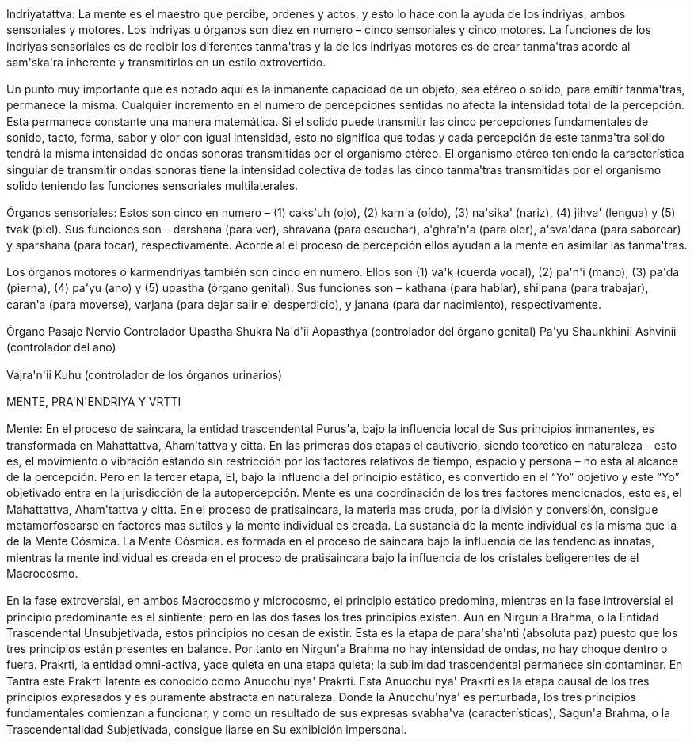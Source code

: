 Indriyatattva: La mente es el maestro que percibe, ordenes y actos, y esto lo hace con la ayuda de los indriyas, ambos sensoriales y motores. Los indriyas u órganos son diez en numero – cinco sensoriales y cinco motores. La funciones de los indriyas sensoriales es de recibir los diferentes tanma'tras y la de los indriyas motores es de crear tanma'tras acorde al sam'ska'ra inherente y transmitirlos en un estilo extrovertido.

Un punto muy importante que es notado aquí es la inmanente capacidad de un objeto, sea etéreo o solido, para emitir tanma'tras, permanece la misma. Cualquier incremento en el numero de percepciones sentidas no afecta la intensidad total de la percepción. Esta permanece constante una manera matemática. Si el solido puede transmitir las cinco percepciones fundamentales de sonido, tacto, forma, sabor y olor con igual intensidad, esto no significa que todas y cada percepción de este tanma'tra solido tendrá la misma intensidad de ondas sonoras transmitidas por el organismo etéreo. El organismo etéreo teniendo la característica singular de transmitir ondas sonoras tiene la intensidad colectiva de todas las cinco tanma'tras transmitidas por el organismo solido teniendo las funciones sensoriales multilaterales.

Órganos sensoriales: Estos son cinco en numero – (1) caks'uh (ojo), (2) karn'a (oído), (3) na'sika' (nariz), (4) jihva' (lengua) y (5) tvak (piel). Sus funciones son – darshana (para ver), shravana (para escuchar), a'ghra'n'a (para oler), a'sva'dana (para saborear) y sparshana (para tocar), respectivamente. Acorde al el proceso de percepción ellos ayudan a la mente en asimilar las tanma'tras.

Los órganos motores o karmendriyas también son cinco en numero. Ellos son (1) va'k (cuerda vocal), (2) pa'n'i (mano), (3) pa'da (pierna), (4) pa'yu (ano) y (5) upastha (órgano genital). Sus funciones son – kathana (para hablar), shilpana (para trabajar), caran'a (para moverse), varjana (para dejar salir el desperdicio), y janana (para dar nacimiento), respectivamente.

Órgano
Pasaje
Nervio Controlador
Upastha
Shukra Na'd'ii
Aopasthya (controlador del órgano genital)
Pa'yu
Shaunkhinii
Ashvinii (controlador del ano)

Vajra'n'ii
Kuhu (controlador de los órganos urinarios)

MENTE, PRA'N'ENDRIYA Y VRTTI

Mente: En el proceso de saincara, la entidad trascendental Purus'a, bajo la influencia local de Sus principios inmanentes, es transformada en Mahattattva, Aham'tattva y citta. En las primeras dos etapas el cautiverio, siendo teoretico en naturaleza – esto es, el movimiento o vibración estando sin restricción por los factores relativos de tiempo, espacio y persona – no esta al alcance de la percepción. Pero en la tercer etapa, El, bajo la influencia del principio estático, es convertido en el “Yo” objetivo y este “Yo” objetivado entra en la jurisdicción de la autopercepción. Mente es una coordinación de los tres factores mencionados, esto es, el Mahattattva, Aham'tattva y citta. En el proceso de pratisaincara, la materia mas cruda, por la división y conversión, consigue metamorfosearse en factores mas sutiles y la mente individual es creada. La sustancia de la mente individual es la misma que la de la Mente Cósmica. La Mente Cósmica. es formada en el proceso de saincara bajo la influencia de las tendencias innatas, mientras la mente individual es creada en el proceso de pratisaincara bajo la influencia de los cristales beligerentes de el Macrocosmo.

En la fase extroversial, en ambos Macrocosmo y microcosmo, el principio estático predomina, mientras en la fase introversial el principio predominante es el sintiente; pero en las dos fases los tres principios existen. Aun en Nirgun'a Brahma, o la Entidad Trascendental Unsubjetivada, estos principios no cesan de existir. Esta es la etapa de para'sha'nti (absoluta paz) puesto que los tres principios están presentes en balance. Por tanto en Nirgun'a Brahma no hay intensidad de ondas, no hay choque dentro o fuera. Prakrti, la entidad omni-activa, yace quieta en una etapa quieta; la sublimidad trascendental permanece sin contaminar. En Tantra este Prakrti latente es conocido como Anucchu'nya' Prakrti. Esta Anucchu'nya' Prakrti es la etapa causal de los tres principios expresados y es puramente abstracta en naturaleza. Donde la Anucchu'nya' es perturbada, los tres principios fundamentales comienzan a funcionar, y como un resultado de sus expresas svabha'va (características), Sagun'a Brahma, o la Trascendentalidad Subjetivada, consigue liarse en Su exhibición impersonal.
